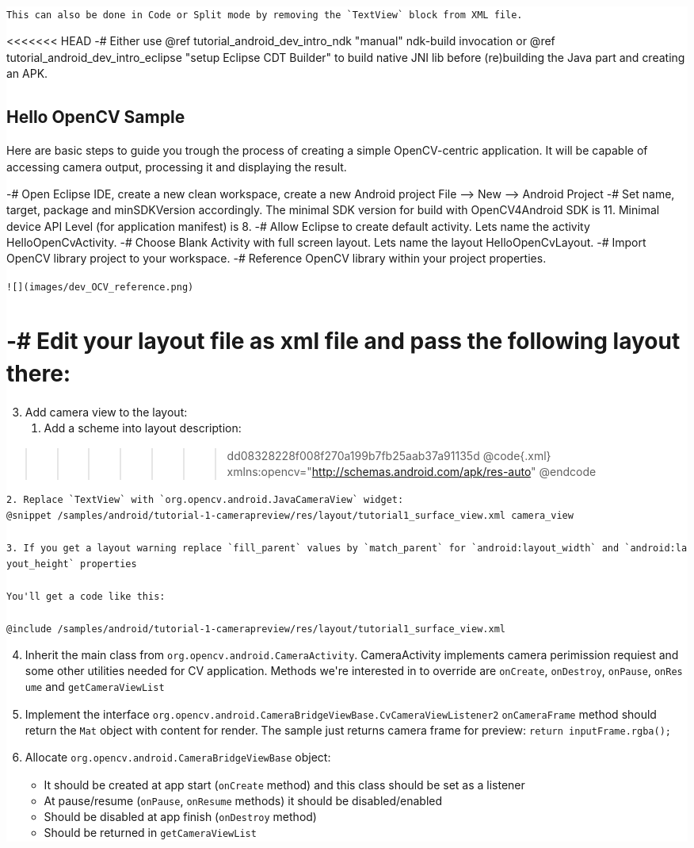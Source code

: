     This can also be done in Code or Split mode by removing the `TextView` block from XML file.

<<<<<<< HEAD
-#  Either use @ref tutorial_android_dev_intro_ndk "manual"  ndk-build invocation or
    @ref tutorial_android_dev_intro_eclipse "setup Eclipse CDT Builder" to build native JNI lib
    before (re)building the Java part and creating
    an APK.

Hello OpenCV Sample
-------------------

Here are basic steps to guide you trough the process of creating a simple OpenCV-centric
application. It will be capable of accessing camera output, processing it and displaying the result.

-#  Open Eclipse IDE, create a new clean workspace, create a new Android project
    File --\> New --\> Android Project
-#  Set name, target, package and minSDKVersion accordingly. The minimal SDK version for build with
    OpenCV4Android SDK is 11. Minimal device API Level (for application manifest) is 8.
-#  Allow Eclipse to create default activity. Lets name the activity HelloOpenCvActivity.
-#  Choose Blank Activity with full screen layout. Lets name the layout HelloOpenCvLayout.
-#  Import OpenCV library project to your workspace.
-#  Reference OpenCV library within your project properties.

    ![](images/dev_OCV_reference.png)

-#  Edit your layout file as xml file and pass the following layout there:
=======
3. Add camera view to the layout:
    1. Add a scheme into layout description:
>>>>>>> dd08328228f008f270a199b7fb25aab37a91135d
    @code{.xml}
    xmlns:opencv="http://schemas.android.com/apk/res-auto"
    @endcode

    2. Replace `TextView` with `org.opencv.android.JavaCameraView` widget:
    @snippet /samples/android/tutorial-1-camerapreview/res/layout/tutorial1_surface_view.xml camera_view

    3. If you get a layout warning replace `fill_parent` values by `match_parent` for `android:layout_width` and `android:layout_height` properties

    You'll get a code like this:

    @include /samples/android/tutorial-1-camerapreview/res/layout/tutorial1_surface_view.xml

4. Inherit the main class from `org.opencv.android.CameraActivity`. CameraActivity implements
   camera perimission requiest and some other utilities needed for CV application. Methods we're
   interested in to override are `onCreate`, `onDestroy`, `onPause`, `onResume` and `getCameraViewList`

5. Implement the interface `org.opencv.android.CameraBridgeViewBase.CvCameraViewListener2`
   `onCameraFrame` method should return the `Mat` object with content for render.
    The sample just returns camera frame for preview: `return inputFrame.rgba();`

6. Allocate `org.opencv.android.CameraBridgeViewBase` object:
    - It should be created at app start (`onCreate` method) and this class should be set as a listener
    - At pause/resume (`onPause`, `onResume` methods) it should be disabled/enabled
    - Should be disabled at app finish (`onDestroy` method)
    - Should be returned in `getCameraViewList`
